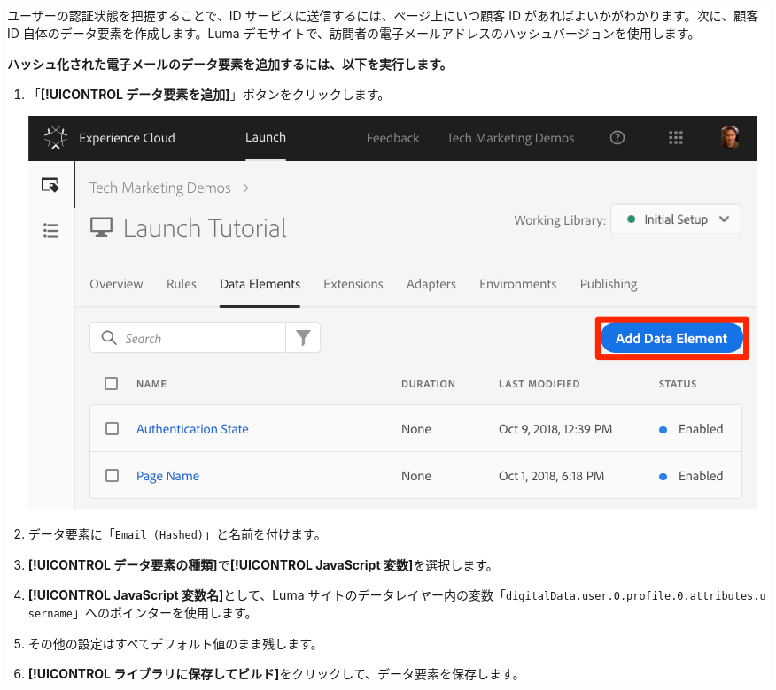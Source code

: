 ユーザーの認証状態を把握することで、ID サービスに送信するには、ページ上にいつ顧客 ID があればよいかがわかります。次に、顧客 ID 自体のデータ要素を作成します。Luma デモサイトで、訪問者の電子メールアドレスのハッシュバージョンを使用します。

**ハッシュ化された電子メールのデータ要素を追加するには、以下を実行します。**

1. 「**[!UICONTROL データ要素を追加]**」ボタンをクリックします。

   ![データ要素を追加する](images/idservice-addDataElement2.png)

1. データ要素に「`Email (Hashed)`」と名前を付けます。
1. **[!UICONTROL データ要素の種類]**&#x200B;で&#x200B;**[!UICONTROL JavaScript 変数]**&#x200B;を選択します。
1. **[!UICONTROL JavaScript 変数名]**&#x200B;として、Luma サイトのデータレイヤー内の変数「`digitalData.user.0.profile.0.attributes.username`」へのポインターを使用します。
1. その他の設定はすべてデフォルト値のまま残します。
1. **[!UICONTROL ライブラリに保存してビルド]**&#x200B;をクリックして、データ要素を保存します。
